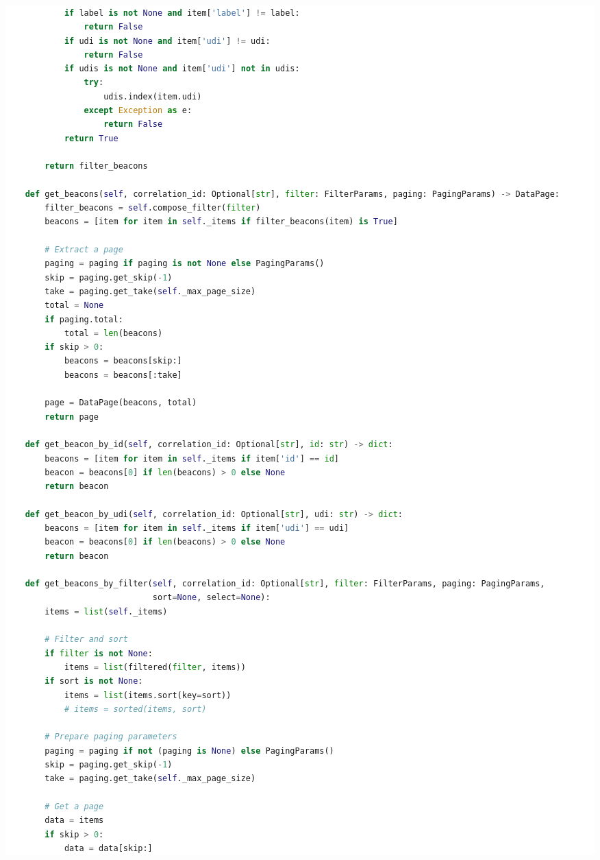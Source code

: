 ```python
            if label is not None and item['label'] != label:
                return False
            if udi is not None and item['udi'] != udi:
                return False
            if udis is not None and item['udi'] not in udis:
                try:
                    udis.index(item.udi)
                except Exception as e:
                    return False
            return True

        return filter_beacons

    def get_beacons(self, correlation_id: Optional[str], filter: FilterParams, paging: PagingParams) -> DataPage:
        filter_beacons = self.compose_filter(filter)
        beacons = [item for item in self._items if filter_beacons(item) is True]

        # Extract a page
        paging = paging if paging is not None else PagingParams()
        skip = paging.get_skip(-1)
        take = paging.get_take(self._max_page_size)
        total = None
        if paging.total:
            total = len(beacons)
        if skip > 0:
            beacons = beacons[skip:]
            beacons = beacons[:take]

        page = DataPage(beacons, total)
        return page

    def get_beacon_by_id(self, correlation_id: Optional[str], id: str) -> dict:
        beacons = [item for item in self._items if item['id'] == id]
        beacon = beacons[0] if len(beacons) > 0 else None
        return beacon

    def get_beacon_by_udi(self, correlation_id: Optional[str], udi: str) -> dict:
        beacons = [item for item in self._items if item['udi'] == udi]
        beacon = beacons[0] if len(beacons) > 0 else None
        return beacon

    def get_beacons_by_filter(self, correlation_id: Optional[str], filter: FilterParams, paging: PagingParams,
                              sort=None, select=None):
        items = list(self._items)

        # Filter and sort
        if filter is not None:
            items = list(filtered(filter, items))
        if sort is not None:
            items = list(items.sort(key=sort))
            # items = sorted(items, sort)

        # Prepare paging parameters
        paging = paging if not (paging is None) else PagingParams()
        skip = paging.get_skip(-1)
        take = paging.get_take(self._max_page_size)

        # Get a page
        data = items
        if skip > 0:
            data = data[skip:]
```